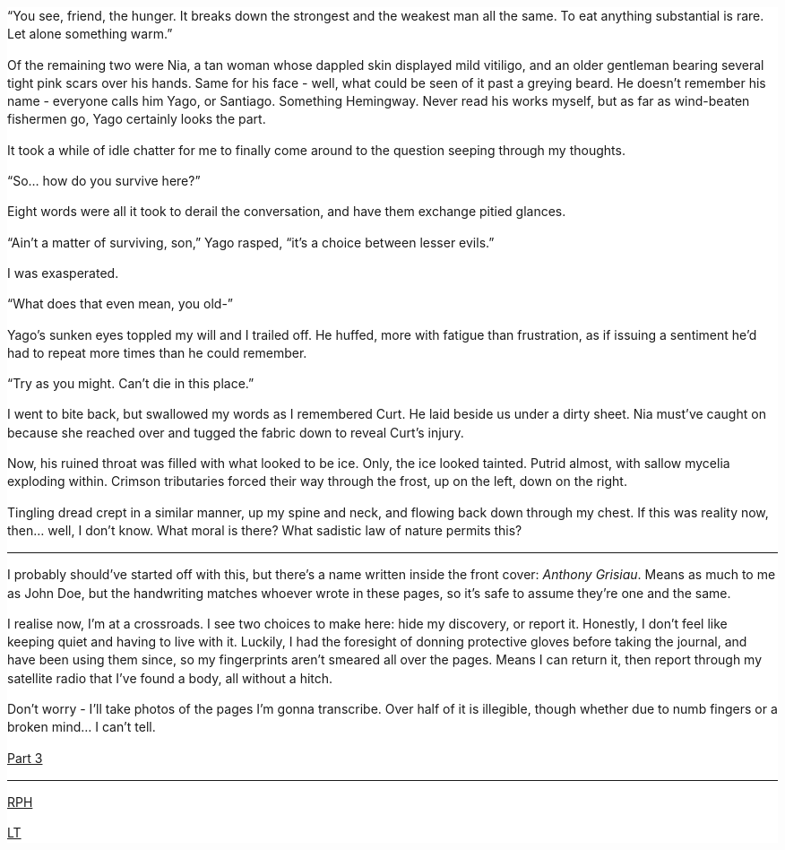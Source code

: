 “You see, friend, the hunger. It breaks down the strongest and the weakest man all the same. To eat anything substantial is rare. Let alone something warm.”

Of the remaining two were Nia, a tan woman whose dappled skin displayed mild vitiligo, and an older gentleman bearing several tight pink scars over his hands. Same for his face - well, what could be seen of it past a greying beard. He doesn’t remember his name - everyone calls him Yago, or Santiago. Something Hemingway. Never read his works myself, but as far as wind-beaten fishermen go, Yago certainly looks the part.

It took a while of idle chatter for me to finally come around to the question seeping through my thoughts.

“So… how do you survive here?”

Eight words were all it took to derail the conversation, and have them exchange pitied glances.

“Ain’t a matter of surviving, son,” Yago rasped, “it’s a choice between lesser evils.”

I was exasperated.

“What does that even mean, you old-”

Yago’s sunken eyes toppled my will and I trailed off. He huffed, more with fatigue than frustration, as if issuing a sentiment he’d had to repeat more times than he could remember.

“Try as you might. Can’t die in this place.”

I went to bite back, but swallowed my words as I remembered Curt. He laid beside us under a dirty sheet. Nia must’ve caught on because she reached over and tugged the fabric down to reveal Curt’s injury.

Now, his ruined throat was filled with what looked to be ice. Only, the ice looked tainted. Putrid almost, with sallow mycelia exploding within. Crimson tributaries forced their way through the frost, up on the left, down on the right.

Tingling dread crept in a similar manner, up my spine and neck, and flowing back down through my chest. If this was reality now, then… well, I don’t know. What moral is there? What sadistic law of nature permits this?

___

I probably should’ve started off with this, but there’s a name written inside the front cover: *Anthony Grisiau*. Means as much to me as John Doe, but the handwriting matches whoever wrote in these pages, so it’s safe to assume they’re one and the same.

I realise now, I’m at a crossroads. I see two choices to make here: hide my discovery, or report it. Honestly, I don’t feel like keeping quiet and having to live with it. Luckily, I had the foresight of donning protective gloves before taking the journal, and have been using them since, so my fingerprints aren’t smeared all over the pages. Means I can return it, then report through my satellite radio that I’ve found a body, all without a hitch.

Don’t worry - I’ll take photos of the pages I’m gonna transcribe. Over half of it is illegible, though whether due to numb fingers or a broken mind… I can’t tell.

[Part 3](https://www.reddit.com/r/nosleep/comments/17qrpje/i_found_a_body_deep_in_the_siberian_tundra_it_was/)

___

[RPH](https://www.reddit.com/r/rephlect/)

[LT](https://linktr.ee/a_k_kullerden)